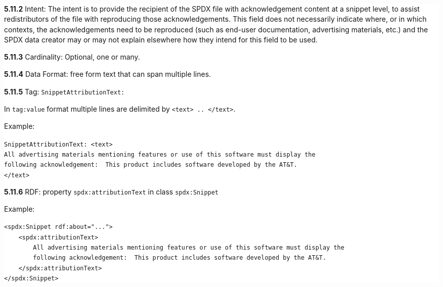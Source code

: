 **5.11.2** Intent: The intent is to provide the recipient of the SPDX file with acknowledgement content at a snippet level, to assist redistributors of the file with reproducing those acknowledgements. This field does not necessarily indicate where, or in which contexts, the acknowledgements need to be reproduced (such as end-user documentation, advertising materials, etc.) and the SPDX data creator may or may not explain elsewhere how they intend for this field to be used.

**5.11.3** Cardinality: Optional, one or many.

**5.11.4** Data Format: free form text that can span multiple lines.

**5.11.5** Tag: `SnippetAttributionText:`

In `tag:value` format multiple lines are delimited by `<text> .. </text>`.

Example: 

```text
SnippetAttributionText: <text>
All advertising materials mentioning features or use of this software must display the
following acknowledgement:  This product includes software developed by the AT&T.
</text>
```

**5.11.6** RDF: property `spdx:attributionText` in class `spdx:Snippet`

Example:

```text
<spdx:Snippet rdf:about="...">
    <spdx:attributionText>
        All advertising materials mentioning features or use of this software must display the
        following acknowledgement:  This product includes software developed by the AT&T.
    </spdx:attributionText>
</spdx:Snippet>
```

[pointers]: http://www.w3.org/TR/Pointers-in-RDF10/
